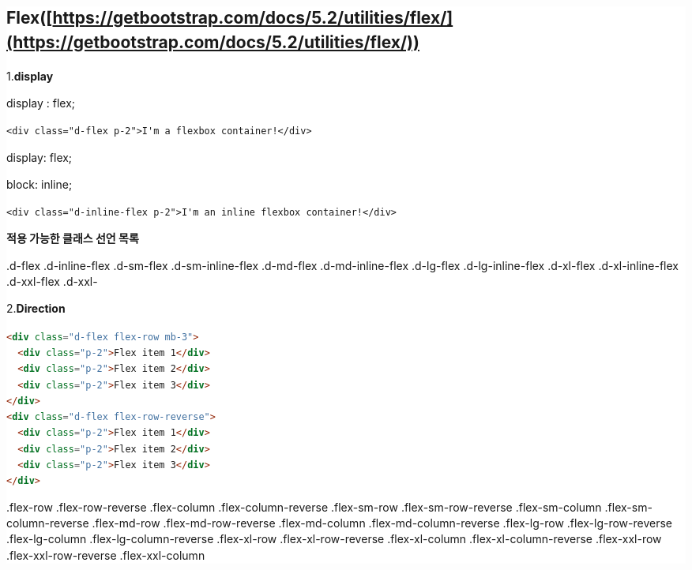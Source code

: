 ## Flex([https://getbootstrap.com/docs/5.2/utilities/flex/](https://getbootstrap.com/docs/5.2/utilities/flex/))

1.**display**

display : flex;

`<div class="d-flex p-2">I'm a flexbox container!</div>`

display: flex;

block: inline;

`<div class="d-inline-flex p-2">I'm an inline flexbox container!</div>`

**적용 가능한 클래스 선언 목록**

.d-flex
.d-inline-flex
.d-sm-flex
.d-sm-inline-flex
.d-md-flex
.d-md-inline-flex
.d-lg-flex
.d-lg-inline-flex
.d-xl-flex
.d-xl-inline-flex
.d-xxl-flex
.d-xxl-

2.****Direction****

```html
<div class="d-flex flex-row mb-3">
  <div class="p-2">Flex item 1</div>
  <div class="p-2">Flex item 2</div>
  <div class="p-2">Flex item 3</div>
</div>
<div class="d-flex flex-row-reverse">
  <div class="p-2">Flex item 1</div>
  <div class="p-2">Flex item 2</div>
  <div class="p-2">Flex item 3</div>
</div>
```

.flex-row
.flex-row-reverse
.flex-column
.flex-column-reverse
.flex-sm-row
.flex-sm-row-reverse
.flex-sm-column
.flex-sm-column-reverse
.flex-md-row
.flex-md-row-reverse
.flex-md-column
.flex-md-column-reverse
.flex-lg-row
.flex-lg-row-reverse
.flex-lg-column
.flex-lg-column-reverse
.flex-xl-row
.flex-xl-row-reverse
.flex-xl-column
.flex-xl-column-reverse
.flex-xxl-row
.flex-xxl-row-reverse
.flex-xxl-column